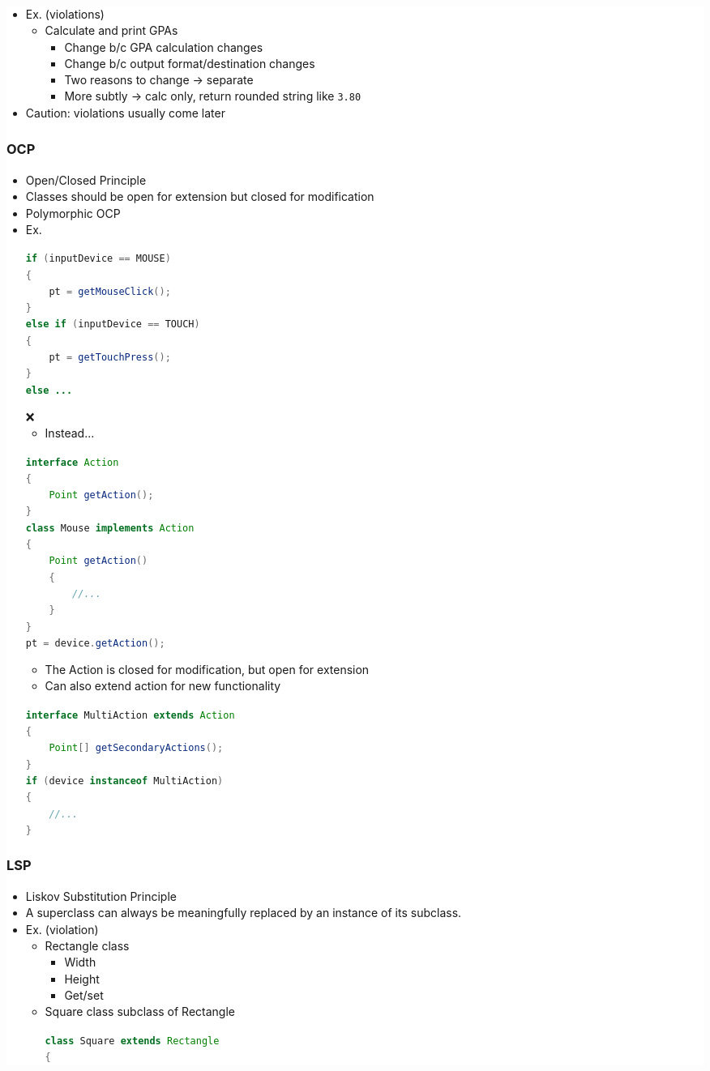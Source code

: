 - Ex. (violations)
  - Calculate and print GPAs
    - Change b/c GPA calculation changes
    - Change b/c output format/destination changes
    - Two reasons to change -> separate
    - More subtly -> calc only, return rounded string like `3.80`
- Caution: violations usually come later
### OCP
- Open/Closed Principle
- Classes should be open for extension but closed for modification
- Polymorphic OCP
- Ex.
  ```java
  if (inputDevice == MOUSE)
  {
      pt = getMouseClick();
  } 
  else if (inputDevice == TOUCH)
  {
      pt = getTouchPress();
  }
  else ...
  ```
  ❌
  - Instead...
  ```java
  interface Action 
  {
      Point getAction();
  }
  class Mouse implements Action 
  {
      Point getAction()
      {
          //...
      }
  }
  pt = device.getAction();
  ```
  - The Action is closed for modification, but open for extension
  - Can also extend action for new functionality
  ```java
  interface MultiAction extends Action
  {
      Point[] getSecondaryActions();
  }
  if (device instanceof MultiAction)
  {
      //...
  }
  ```
### LSP
- Liskov Substitution Principle
- A superclass can always be meaningfully replaced by an instance of its subclass.
- Ex. (violation)
  - Rectangle class
    - Width
    - Height
    - Get/set
  - Square class subclass of Rectangle
    ```java
    class Square extends Rectangle
    {